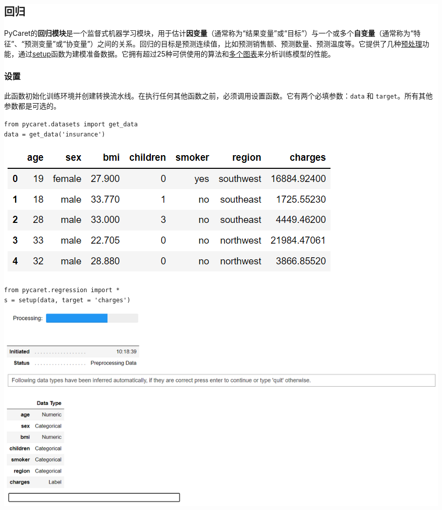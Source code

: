 ## 回归

PyCaret的**回归模块**是一个监督式机器学习模块，用于估计**因变量**（通常称为“结果变量”或“目标”）与一个或多个**自变量**（通常称为“特征”、“预测变量”或“协变量”）之间的关系。回归的目标是预测连续值，比如预测销售额、预测数量、预测温度等。它提供了几种[预处理](preprocessing/)功能，通过[setup](functions/#setting-up-environment)函数为建模准备数据。它拥有超过25种可供使用的算法和[多个图表](functions/#plot-model)来分析训练模型的性能。&#x20;

### 设置

此函数初始化训练环境并创建转换流水线。在执行任何其他函数之前，必须调用设置函数。它有两个必填参数：`data` 和 `target`。所有其他参数都是可选的。

```
from pycaret.datasets import get_data
data = get_data('insurance')
```

![](<../.gitbook/assets/image (121).png>)

```
from pycaret.regression import *
s = setup(data, target = 'charges')
```

![](<../.gitbook/assets/image (130).png>)
